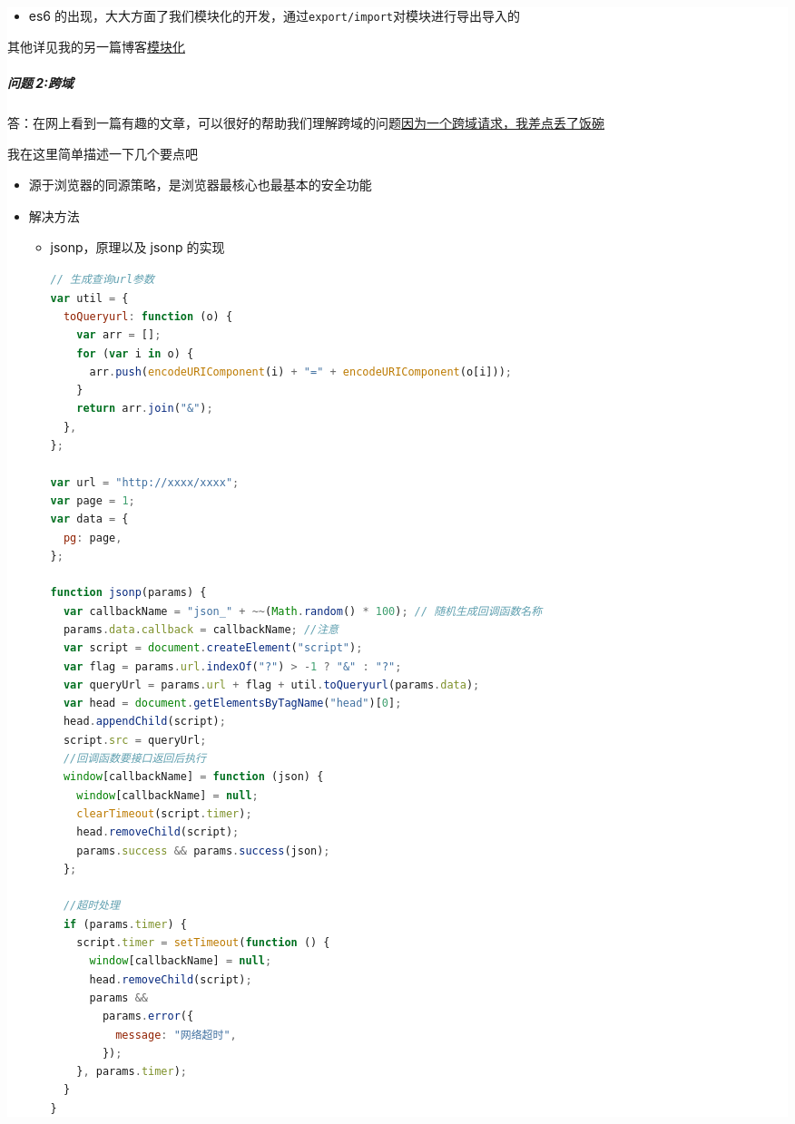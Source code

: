 - es6 的出现，大大方面了我们模块化的开发，通过`export/import`对模块进行导出导入的

其他详见我的另一篇博客[模块化](../../acticle/xuexibiji/基础js/模块化.md)

##### 问题 2:跨域

答：在网上看到一篇有趣的文章，可以很好的帮助我们理解跨域的问题[因为一个跨域请求，我差点丢了饭碗](https://baijiahao.baidu.com/s?id=1668163943392153127&wfr=spider&for=pc)

我在这里简单描述一下几个要点吧

- 源于浏览器的同源策略，是浏览器最核心也最基本的安全功能
- 解决方法

  - jsonp，原理以及 jsonp 的实现

    ```js
    // 生成查询url参数
    var util = {
      toQueryurl: function (o) {
        var arr = [];
        for (var i in o) {
          arr.push(encodeURIComponent(i) + "=" + encodeURIComponent(o[i]));
        }
        return arr.join("&");
      },
    };

    var url = "http://xxxx/xxxx";
    var page = 1;
    var data = {
      pg: page,
    };

    function jsonp(params) {
      var callbackName = "json_" + ~~(Math.random() * 100); // 随机生成回调函数名称
      params.data.callback = callbackName; //注意
      var script = document.createElement("script");
      var flag = params.url.indexOf("?") > -1 ? "&" : "?";
      var queryUrl = params.url + flag + util.toQueryurl(params.data);
      var head = document.getElementsByTagName("head")[0];
      head.appendChild(script);
      script.src = queryUrl;
      //回调函数要接口返回后执行
      window[callbackName] = function (json) {
        window[callbackName] = null;
        clearTimeout(script.timer);
        head.removeChild(script);
        params.success && params.success(json);
      };

      //超时处理
      if (params.timer) {
        script.timer = setTimeout(function () {
          window[callbackName] = null;
          head.removeChild(script);
          params &&
            params.error({
              message: "网络超时",
            });
        }, params.timer);
      }
    }
